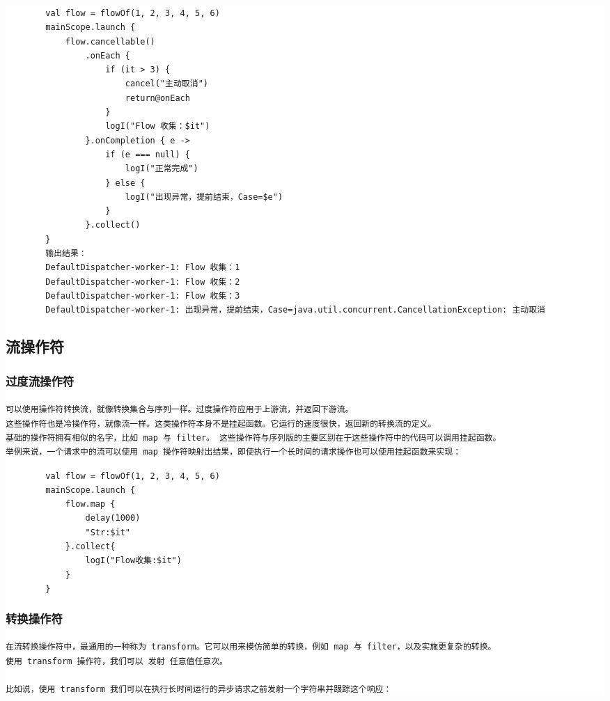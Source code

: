 ```
        val flow = flowOf(1, 2, 3, 4, 5, 6)
        mainScope.launch {
            flow.cancellable()
                .onEach {
                    if (it > 3) {
                        cancel("主动取消")
                        return@onEach
                    }
                    logI("Flow 收集：$it")
                }.onCompletion { e ->
                    if (e === null) {
                        logI("正常完成")
                    } else {
                        logI("出现异常，提前结束，Case=$e")
                    }
                }.collect()
        }
        输出结果：
        DefaultDispatcher-worker-1: Flow 收集：1
        DefaultDispatcher-worker-1: Flow 收集：2
        DefaultDispatcher-worker-1: Flow 收集：3
        DefaultDispatcher-worker-1: 出现异常，提前结束，Case=java.util.concurrent.CancellationException: 主动取消
```

## 流操作符

### 过度流操作符

    可以使用操作符转换流，就像转换集合与序列一样。过度操作符应用于上游流，并返回下游流。
    这些操作符也是冷操作符，就像流一样。这类操作符本身不是挂起函数。它运行的速度很快，返回新的转换流的定义。
    基础的操作符拥有相似的名字，比如 map 与 filter。 这些操作符与序列版的主要区别在于这些操作符中的代码可以调用挂起函数。
    举例来说，一个请求中的流可以使用 map 操作符映射出结果，即使执行一个长时间的请求操作也可以使用挂起函数来实现：

```
        val flow = flowOf(1, 2, 3, 4, 5, 6)
        mainScope.launch {
            flow.map {
                delay(1000)
                "Str:$it"
            }.collect{
                logI("Flow收集:$it")
            }
        }
```

### 转换操作符

    在流转换操作符中，最通用的一种称为 transform。它可以用来模仿简单的转换，例如 map 与 filter，以及实施更复杂的转换。 
    使用 transform 操作符，我们可以 发射 任意值任意次。

    比如说，使用 transform 我们可以在执行长时间运行的异步请求之前发射一个字符串并跟踪这个响应：
